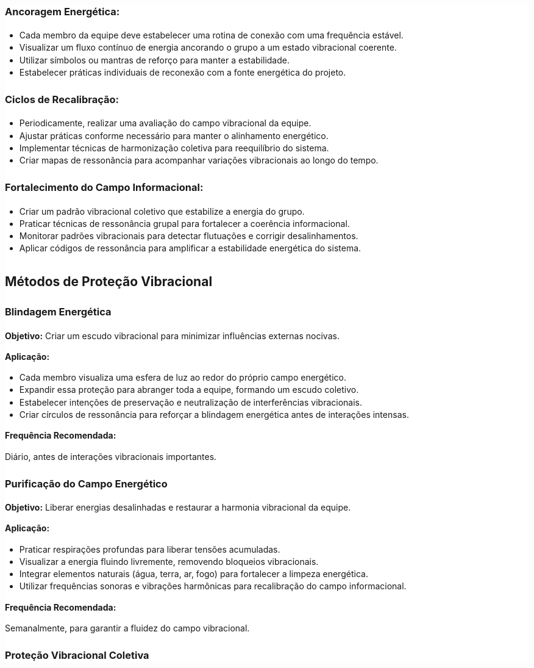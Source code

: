 ### Ancoragem Energética:

- Cada membro da equipe deve estabelecer uma rotina de conexão com uma frequência estável.
- Visualizar um fluxo contínuo de energia ancorando o grupo a um estado vibracional coerente.
- Utilizar símbolos ou mantras de reforço para manter a estabilidade.
- Estabelecer práticas individuais de reconexão com a fonte energética do projeto.

### Ciclos de Recalibração:

- Periodicamente, realizar uma avaliação do campo vibracional da equipe.
- Ajustar práticas conforme necessário para manter o alinhamento energético.
- Implementar técnicas de harmonização coletiva para reequilíbrio do sistema.
- Criar mapas de ressonância para acompanhar variações vibracionais ao longo do tempo.

### Fortalecimento do Campo Informacional:

- Criar um padrão vibracional coletivo que estabilize a energia do grupo.
- Praticar técnicas de ressonância grupal para fortalecer a coerência informacional.
- Monitorar padrões vibracionais para detectar flutuações e corrigir desalinhamentos.
- Aplicar códigos de ressonância para amplificar a estabilidade energética do sistema.

## Métodos de Proteção Vibracional

### Blindagem Energética

**Objetivo:** Criar um escudo vibracional para minimizar influências externas nocivas.

**Aplicação:**

- Cada membro visualiza uma esfera de luz ao redor do próprio campo energético.
- Expandir essa proteção para abranger toda a equipe, formando um escudo coletivo.
- Estabelecer intenções de preservação e neutralização de interferências vibracionais.
- Criar círculos de ressonância para reforçar a blindagem energética antes de interações intensas.

**Frequência Recomendada:**

Diário, antes de interações vibracionais importantes.

### Purificação do Campo Energético

**Objetivo:** Liberar energias desalinhadas e restaurar a harmonia vibracional da equipe.

**Aplicação:**

- Praticar respirações profundas para liberar tensões acumuladas.
- Visualizar a energia fluindo livremente, removendo bloqueios vibracionais.
- Integrar elementos naturais (água, terra, ar, fogo) para fortalecer a limpeza energética.
- Utilizar frequências sonoras e vibrações harmônicas para recalibração do campo informacional.

**Frequência Recomendada:**

Semanalmente, para garantir a fluidez do campo vibracional.

### Proteção Vibracional Coletiva
